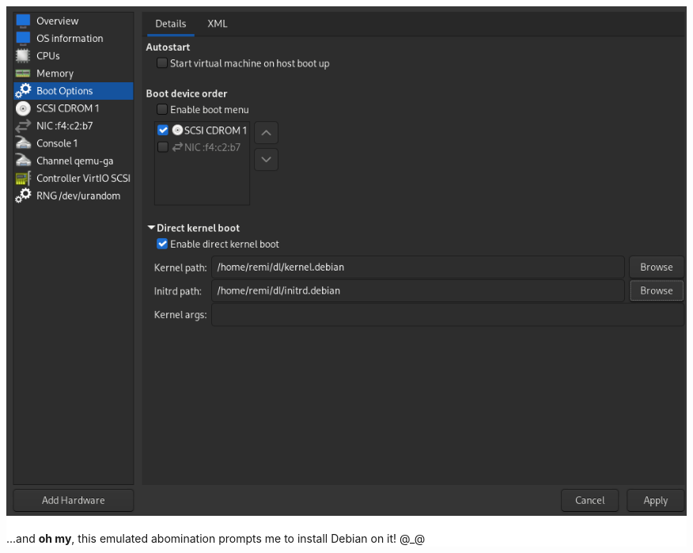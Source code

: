 ![boot device setup](./res/vm_setup_boot.png)

...and **oh my**, this emulated abomination prompts me to install Debian on it! @_@
